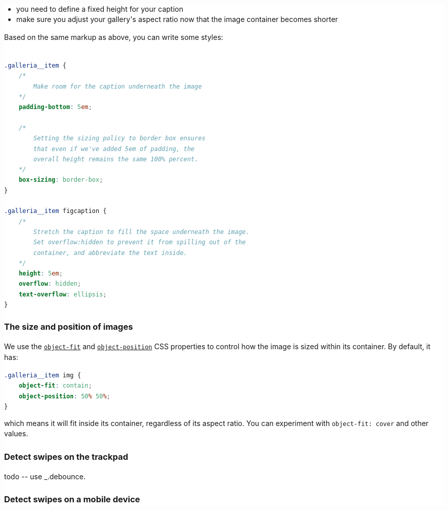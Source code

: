 * you need to define a fixed height for your caption
* make sure you adjust your gallery's aspect ratio now that the image container becomes shorter

Based on the same markup as above, you can write some styles:

```css

.galleria__item {
	/* 
		Make room for the caption underneath the image 
	*/
	padding-bottom: 5em;

	/* 
		Setting the sizing policy to border box ensures
		that even if we've added 5em of padding, the 
		overall height remains the same 100% percent.
	*/
	box-sizing: border-box;
}

.galleria__item figcaption {
	/*
		Stretch the caption to fill the space underneath the image.
		Set overflow:hidden to prevent it from spilling out of the 
		container, and abbreviate the text inside.
	*/
	height: 5em;
	overflow: hidden;
	text-overflow: ellipsis;
}
```

### The size and position of images

We use the [`object-fit`](https://css-tricks.com/almanac/properties/o/object-fit/) and [`object-position`](https://css-tricks.com/almanac/properties/o/object-position/) CSS properties to control how the image is sized within its container. By default, it has:

```css
.galleria__item img {
	object-fit: contain;
	object-position: 50% 50%;
}
```

which means it will fit inside its container, regardless of its aspect ratio. You can experiment with `object-fit: cover` and other values.

### Detect swipes on the trackpad

todo -- use _.debounce.

### Detect swipes on a mobile device
